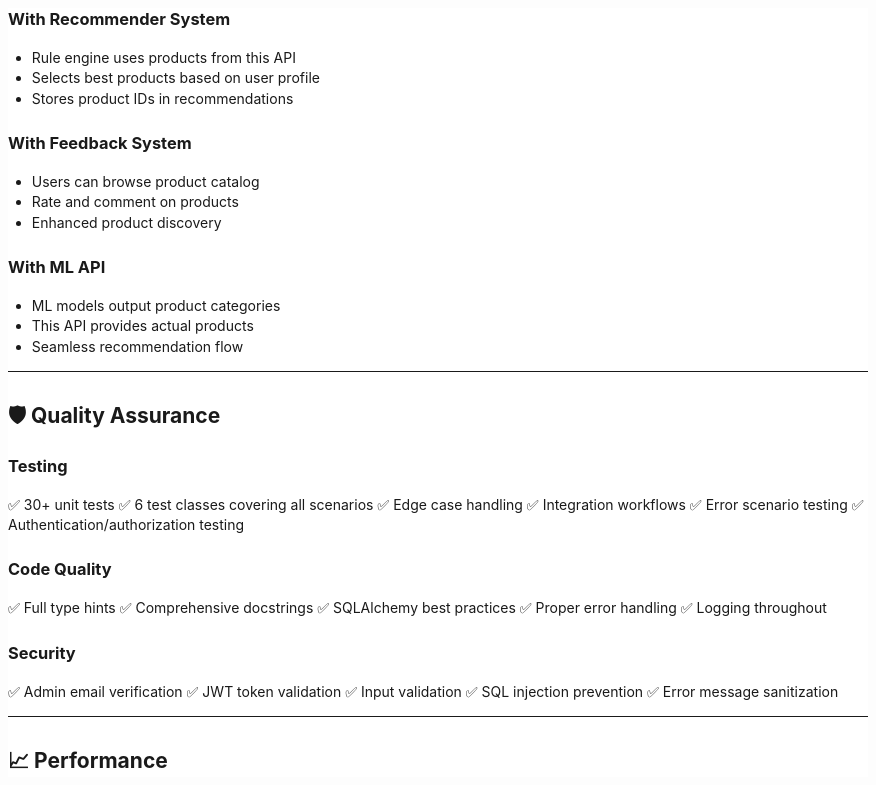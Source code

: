 ### With Recommender System

- Rule engine uses products from this API
- Selects best products based on user profile
- Stores product IDs in recommendations

### With Feedback System

- Users can browse product catalog
- Rate and comment on products
- Enhanced product discovery

### With ML API

- ML models output product categories
- This API provides actual products
- Seamless recommendation flow

---

## 🛡️ Quality Assurance

### Testing

✅ 30+ unit tests
✅ 6 test classes covering all scenarios
✅ Edge case handling
✅ Integration workflows
✅ Error scenario testing
✅ Authentication/authorization testing

### Code Quality

✅ Full type hints
✅ Comprehensive docstrings
✅ SQLAlchemy best practices
✅ Proper error handling
✅ Logging throughout

### Security

✅ Admin email verification
✅ JWT token validation
✅ Input validation
✅ SQL injection prevention
✅ Error message sanitization

---

## 📈 Performance
